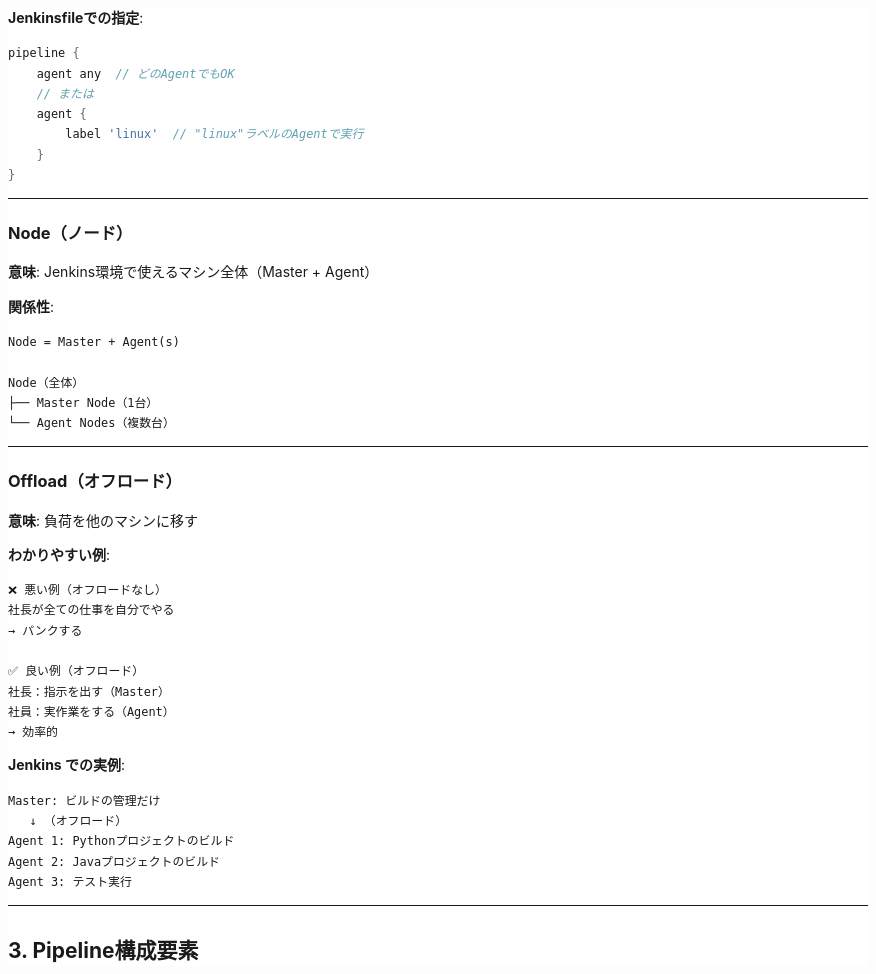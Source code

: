 **Jenkinsfileでの指定**:
```groovy
pipeline {
    agent any  // どのAgentでもOK
    // または
    agent {
        label 'linux'  // "linux"ラベルのAgentで実行
    }
}
```

---

### Node（ノード）
**意味**: Jenkins環境で使えるマシン全体（Master + Agent）

**関係性**:
```
Node = Master + Agent(s)

Node（全体）
├── Master Node（1台）
└── Agent Nodes（複数台）
```

---

### Offload（オフロード）
**意味**: 負荷を他のマシンに移す

**わかりやすい例**:
```
❌ 悪い例（オフロードなし）
社長が全ての仕事を自分でやる
→ パンクする

✅ 良い例（オフロード）
社長：指示を出す（Master）
社員：実作業をする（Agent）
→ 効率的
```

**Jenkins での実例**:
```
Master: ビルドの管理だけ
   ↓ （オフロード）
Agent 1: Pythonプロジェクトのビルド
Agent 2: Javaプロジェクトのビルド
Agent 3: テスト実行
```

---

## 3. Pipeline構成要素
